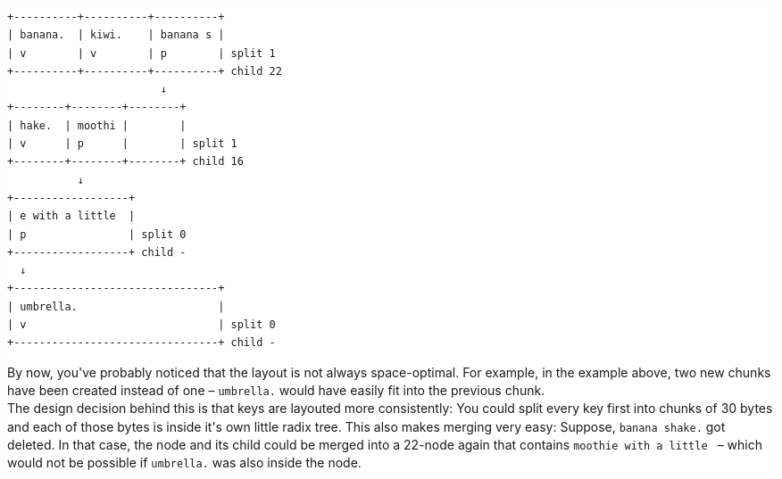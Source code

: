 ```
+----------+----------+----------+
| banana.  | kiwi.    | banana s |
| v        | v        | p        | split 1
+----------+----------+----------+ child 22
                        ↓
+--------+--------+--------+
| hake.  | moothi |        |
| v      | p      |        | split 1
+--------+--------+--------+ child 16
           ↓
+------------------+
| e with a little  |
| p                | split 0
+------------------+ child -
  ↓
+--------------------------------+
| umbrella.                      |
| v                              | split 0
+--------------------------------+ child -
```

By now, you've probably noticed that the layout is not always space-optimal. For example, in the example above, two new chunks have been created instead of one – `umbrella.` would have easily fit into the previous chunk.  
The design decision behind this is that keys are layouted more consistently: You could split every key first into chunks of 30 bytes and each of those bytes is inside it's own little radix tree. This also makes merging very easy: Suppose, `banana shake.` got deleted. In that case, the node and its child could be merged into a 22-node again that contains `moothie with a little ` – which would not be possible if `umbrella.` was also inside the node.

